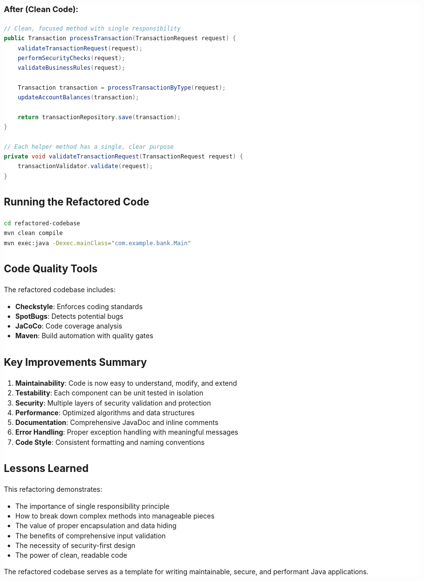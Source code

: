 ### After (Clean Code):
```java
// Clean, focused method with single responsibility
public Transaction processTransaction(TransactionRequest request) {
    validateTransactionRequest(request);
    performSecurityChecks(request);
    validateBusinessRules(request);
    
    Transaction transaction = processTransactionByType(request);
    updateAccountBalances(transaction);
    
    return transactionRepository.save(transaction);
}

// Each helper method has a single, clear purpose
private void validateTransactionRequest(TransactionRequest request) {
    transactionValidator.validate(request);
}
```

## Running the Refactored Code

```bash
cd refactored-codebase
mvn clean compile
mvn exec:java -Dexec.mainClass="com.example.bank.Main"
```

## Code Quality Tools

The refactored codebase includes:

- **Checkstyle**: Enforces coding standards
- **SpotBugs**: Detects potential bugs
- **JaCoCo**: Code coverage analysis
- **Maven**: Build automation with quality gates

## Key Improvements Summary

1. **Maintainability**: Code is now easy to understand, modify, and extend
2. **Testability**: Each component can be unit tested in isolation
3. **Security**: Multiple layers of security validation and protection
4. **Performance**: Optimized algorithms and data structures
5. **Documentation**: Comprehensive JavaDoc and inline comments
6. **Error Handling**: Proper exception handling with meaningful messages
7. **Code Style**: Consistent formatting and naming conventions

## Lessons Learned

This refactoring demonstrates:
- The importance of single responsibility principle
- How to break down complex methods into manageable pieces
- The value of proper encapsulation and data hiding
- The benefits of comprehensive input validation
- The necessity of security-first design
- The power of clean, readable code

The refactored codebase serves as a template for writing maintainable, secure, and performant Java applications. 